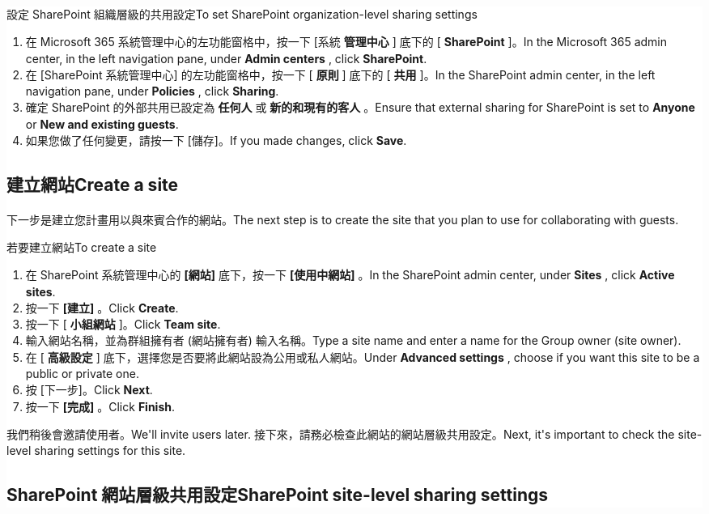 
<span data-ttu-id="0e9ee-144">設定 SharePoint 組織層級的共用設定</span><span class="sxs-lookup"><span data-stu-id="0e9ee-144">To set SharePoint organization-level sharing settings</span></span>

1. <span data-ttu-id="0e9ee-145">在 Microsoft 365 系統管理中心的左功能窗格中，按一下 [系統 **管理中心** ] 底下的 [ **SharePoint** ]。</span><span class="sxs-lookup"><span data-stu-id="0e9ee-145">In the Microsoft 365 admin center, in the left navigation pane, under **Admin centers** , click **SharePoint**.</span></span>
2. <span data-ttu-id="0e9ee-146">在 [SharePoint 系統管理中心] 的左功能窗格中，按一下 [ **原則** ] 底下的 [ **共用** ]。</span><span class="sxs-lookup"><span data-stu-id="0e9ee-146">In the SharePoint admin center, in the left navigation pane, under **Policies** , click **Sharing**.</span></span>
3. <span data-ttu-id="0e9ee-147">確定 SharePoint 的外部共用已設定為 **任何人** 或 **新的和現有的客人** 。</span><span class="sxs-lookup"><span data-stu-id="0e9ee-147">Ensure that external sharing for SharePoint is set to **Anyone** or **New and existing guests**.</span></span>
4. <span data-ttu-id="0e9ee-148">如果您做了任何變更，請按一下 [儲存]。</span><span class="sxs-lookup"><span data-stu-id="0e9ee-148">If you made changes, click **Save**.</span></span>

## <a name="create-a-site"></a><span data-ttu-id="0e9ee-149">建立網站</span><span class="sxs-lookup"><span data-stu-id="0e9ee-149">Create a site</span></span>

<span data-ttu-id="0e9ee-150">下一步是建立您計畫用以與來賓合作的網站。</span><span class="sxs-lookup"><span data-stu-id="0e9ee-150">The next step is to create the site that you plan to use for collaborating with guests.</span></span>

<span data-ttu-id="0e9ee-151">若要建立網站</span><span class="sxs-lookup"><span data-stu-id="0e9ee-151">To create a site</span></span>
1. <span data-ttu-id="0e9ee-152">在 SharePoint 系統管理中心的 **[網站]** 底下，按一下 **[使用中網站]** 。</span><span class="sxs-lookup"><span data-stu-id="0e9ee-152">In the SharePoint admin center, under **Sites** , click **Active sites**.</span></span>
2. <span data-ttu-id="0e9ee-153">按一下 **[建立]** 。</span><span class="sxs-lookup"><span data-stu-id="0e9ee-153">Click **Create**.</span></span>
3. <span data-ttu-id="0e9ee-154">按一下 [ **小組網站** ]。</span><span class="sxs-lookup"><span data-stu-id="0e9ee-154">Click **Team site**.</span></span>
4. <span data-ttu-id="0e9ee-155">輸入網站名稱，並為群組擁有者 (網站擁有者) 輸入名稱。</span><span class="sxs-lookup"><span data-stu-id="0e9ee-155">Type a site name and enter a name for the Group owner (site owner).</span></span>
5. <span data-ttu-id="0e9ee-156">在 [ **高級設定** ] 底下，選擇您是否要將此網站設為公用或私人網站。</span><span class="sxs-lookup"><span data-stu-id="0e9ee-156">Under **Advanced settings** , choose if you want this site to be a public or private one.</span></span>
6. <span data-ttu-id="0e9ee-157">按 [下一步]。</span><span class="sxs-lookup"><span data-stu-id="0e9ee-157">Click **Next**.</span></span>
7. <span data-ttu-id="0e9ee-158">按一下 **[完成]** 。</span><span class="sxs-lookup"><span data-stu-id="0e9ee-158">Click **Finish**.</span></span>

<span data-ttu-id="0e9ee-159">我們稍後會邀請使用者。</span><span class="sxs-lookup"><span data-stu-id="0e9ee-159">We'll invite users later.</span></span> <span data-ttu-id="0e9ee-160">接下來，請務必檢查此網站的網站層級共用設定。</span><span class="sxs-lookup"><span data-stu-id="0e9ee-160">Next, it's important to check the site-level sharing settings for this site.</span></span>

## <a name="sharepoint-site-level-sharing-settings"></a><span data-ttu-id="0e9ee-161">SharePoint 網站層級共用設定</span><span class="sxs-lookup"><span data-stu-id="0e9ee-161">SharePoint site-level sharing settings</span></span>
